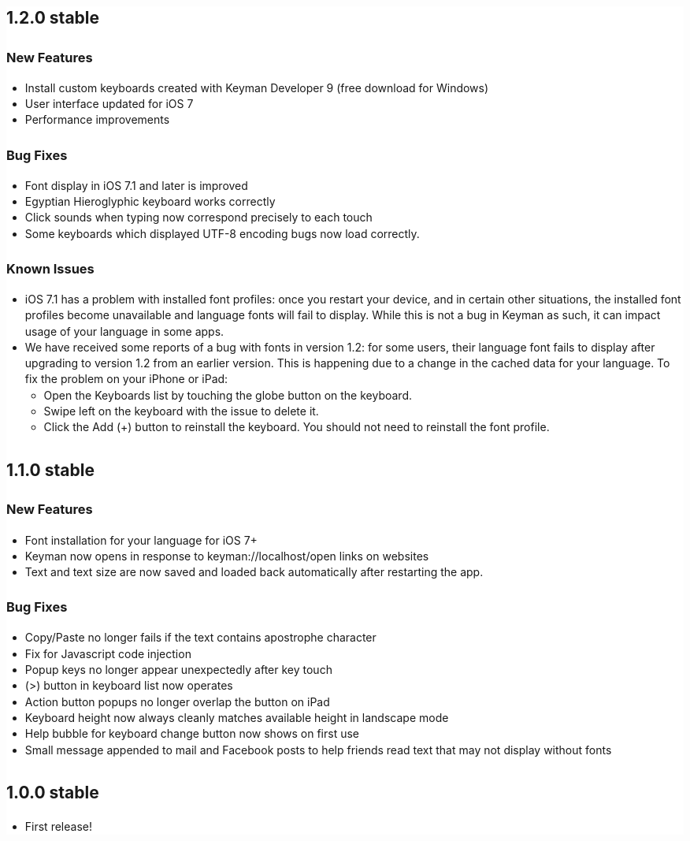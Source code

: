 ## 1.2.0 stable
### New Features

* Install custom keyboards created with Keyman Developer 9 (free download for Windows)
* User interface updated for iOS 7
* Performance improvements

### Bug Fixes

* Font display in iOS 7.1 and later is improved
* Egyptian Hieroglyphic keyboard works correctly
* Click sounds when typing now correspond precisely to each touch
* Some keyboards which displayed UTF-8 encoding bugs now load correctly.

### Known Issues

* iOS 7.1 has a problem with installed font profiles: once you restart your device, and in certain other situations, the installed font profiles become unavailable and language fonts will fail to display. While this is not a bug in Keyman as such, it can impact usage of your language in some apps.
* We have received some reports of a bug with fonts in version 1.2: for some users, their language font fails to display after upgrading to version 1.2 from an earlier version. This is happening due to a change in the cached data for your language. To fix the problem on your iPhone or iPad:
	* Open the Keyboards list by touching the globe button on the keyboard.
	* Swipe left on the keyboard with the issue to delete it.
	* Click the Add (+) button to reinstall the keyboard. You should not need to reinstall the font profile.

## 1.1.0 stable
### New Features

* Font installation for your language for iOS 7+
* Keyman now opens in response to keyman://localhost/open links on websites
* Text and text size are now saved and loaded back automatically after restarting the app.

### Bug Fixes

* Copy/Paste no longer fails if the text contains apostrophe character
* Fix for Javascript code injection
* Popup keys no longer appear unexpectedly after key touch
* (>) button in keyboard list now operates
* Action button popups no longer overlap the button on iPad
* Keyboard height now always cleanly matches available height in landscape mode
* Help bubble for keyboard change button now shows on first use
* Small message appended to mail and Facebook posts to help friends read text that may not display without fonts

## 1.0.0 stable
* First release!
